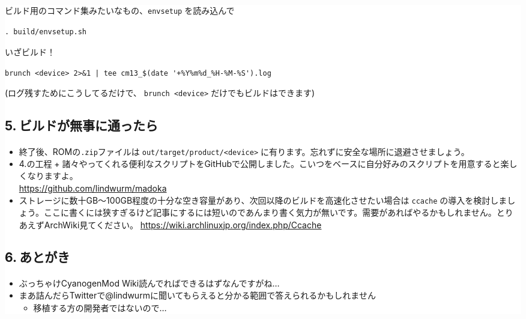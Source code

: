 ビルド用のコマンド集みたいなもの、`envsetup` を読み込んで

```
. build/envsetup.sh
```

いざビルド！

```
brunch <device> 2>&1 | tee cm13_$(date '+%Y%m%d_%H-%M-%S').log
```

(ログ残すためにこうしてるだけで、 `brunch <device>` だけでもビルドはできます)

## 5. ビルドが無事に通ったら

- 終了後、ROMの`.zip`ファイルは `out/target/product/<device>` に有ります。忘れずに安全な場所に退避させましょう。
- 4.の工程 + 諸々やってくれる便利なスクリプトをGitHubで公開しました。こいつをベースに自分好みのスクリプトを用意すると楽しくなりますよ。  
  https://github.com/lindwurm/madoka
- ストレージに数十GB～100GB程度の十分な空き容量があり、次回以降のビルドを高速化させたい場合は `ccache` の導入を検討しましょう。ここに書くには狭すぎるけど記事にするには短いのであんまり書く気力が無いです。需要があればやるかもしれません。とりあえずArchWiki見てください。
https://wiki.archlinuxjp.org/index.php/Ccache

## 6. あとがき

- ぶっちゃけCyanogenMod Wiki読んでればできるはずなんですがね…
- まあ詰んだらTwitterで@lindwurmに聞いてもらえると分かる範囲で答えられるかもしれません
    - 移植する方の開発者ではないので…
